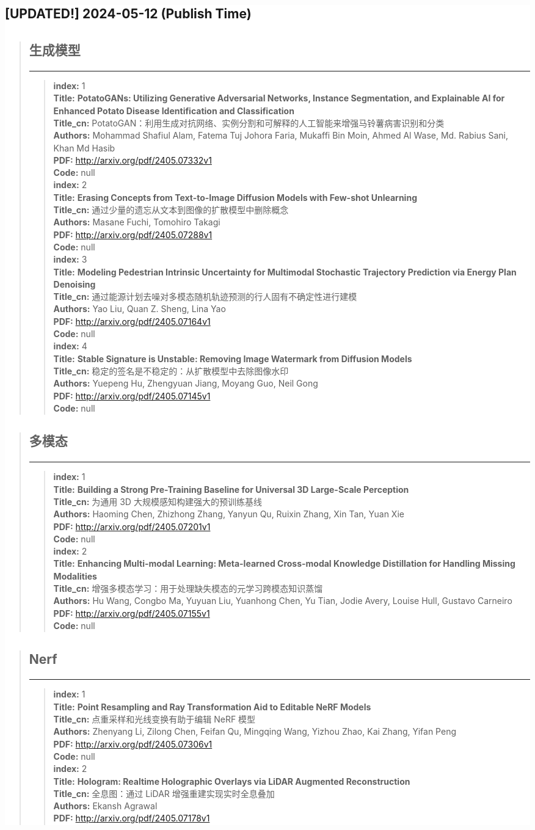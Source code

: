 ## [UPDATED!] **2024-05-12** (Publish Time)

>## **生成模型**
>---
>>**index:** 1<br />
**Title:** **PotatoGANs: Utilizing Generative Adversarial Networks, Instance Segmentation, and Explainable AI for Enhanced Potato Disease Identification and Classification**<br />
**Title_cn:** PotatoGAN：利用生成对抗网络、实例分割和可解释的人工智能来增强马铃薯病害识别和分类<br />
**Authors:** Mohammad Shafiul Alam, Fatema Tuj Johora Faria, Mukaffi Bin Moin, Ahmed Al Wase, Md. Rabius Sani, Khan Md Hasib<br />
**PDF:** <http://arxiv.org/pdf/2405.07332v1><br />
**Code:** null<br />
>>**index:** 2<br />
**Title:** **Erasing Concepts from Text-to-Image Diffusion Models with Few-shot Unlearning**<br />
**Title_cn:** 通过少量的遗忘从文本到图像的扩散模型中删除概念<br />
**Authors:** Masane Fuchi, Tomohiro Takagi<br />
**PDF:** <http://arxiv.org/pdf/2405.07288v1><br />
**Code:** null<br />
>>**index:** 3<br />
**Title:** **Modeling Pedestrian Intrinsic Uncertainty for Multimodal Stochastic Trajectory Prediction via Energy Plan Denoising**<br />
**Title_cn:** 通过能源计划去噪对多模态随机轨迹预测的行人固有不确定性进行建模<br />
**Authors:** Yao Liu, Quan Z. Sheng, Lina Yao<br />
**PDF:** <http://arxiv.org/pdf/2405.07164v1><br />
**Code:** null<br />
>>**index:** 4<br />
**Title:** **Stable Signature is Unstable: Removing Image Watermark from Diffusion Models**<br />
**Title_cn:** 稳定的签名是不稳定的：从扩散模型中去除图像水印<br />
**Authors:** Yuepeng Hu, Zhengyuan Jiang, Moyang Guo, Neil Gong<br />
**PDF:** <http://arxiv.org/pdf/2405.07145v1><br />
**Code:** null<br />

>## **多模态**
>---
>>**index:** 1<br />
**Title:** **Building a Strong Pre-Training Baseline for Universal 3D Large-Scale Perception**<br />
**Title_cn:** 为通用 3D 大规模感知构建强大的预训练基线<br />
**Authors:** Haoming Chen, Zhizhong Zhang, Yanyun Qu, Ruixin Zhang, Xin Tan, Yuan Xie<br />
**PDF:** <http://arxiv.org/pdf/2405.07201v1><br />
**Code:** null<br />
>>**index:** 2<br />
**Title:** **Enhancing Multi-modal Learning: Meta-learned Cross-modal Knowledge Distillation for Handling Missing Modalities**<br />
**Title_cn:** 增强多模态学习：用于处理缺失模态的元学习跨模态知识蒸馏<br />
**Authors:** Hu Wang, Congbo Ma, Yuyuan Liu, Yuanhong Chen, Yu Tian, Jodie Avery, Louise Hull, Gustavo Carneiro<br />
**PDF:** <http://arxiv.org/pdf/2405.07155v1><br />
**Code:** null<br />

>## **Nerf**
>---
>>**index:** 1<br />
**Title:** **Point Resampling and Ray Transformation Aid to Editable NeRF Models**<br />
**Title_cn:** 点重采样和光线变换有助于编辑 NeRF 模型<br />
**Authors:** Zhenyang Li, Zilong Chen, Feifan Qu, Mingqing Wang, Yizhou Zhao, Kai Zhang, Yifan Peng<br />
**PDF:** <http://arxiv.org/pdf/2405.07306v1><br />
**Code:** null<br />
>>**index:** 2<br />
**Title:** **Hologram: Realtime Holographic Overlays via LiDAR Augmented Reconstruction**<br />
**Title_cn:** 全息图：通过 LiDAR 增强重建实现实时全息叠加<br />
**Authors:** Ekansh Agrawal<br />
**PDF:** <http://arxiv.org/pdf/2405.07178v1><br />